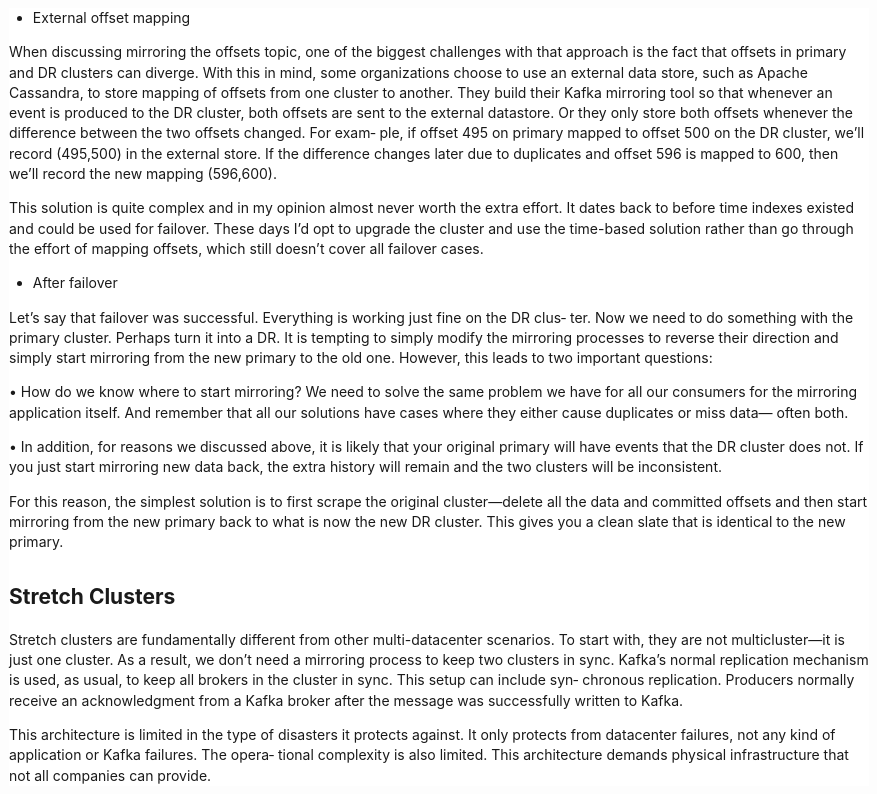 * External offset mapping

When discussing mirroring the offsets topic, one of the biggest challenges with
that approach is the fact that offsets in primary and DR clusters can diverge.
With this in mind, some organizations choose to use an external data store, such
as Apache Cassandra, to store mapping of offsets from one cluster to another.
They build their Kafka mirroring tool so that whenever an event is produced to
the DR cluster, both offsets are sent to the external datastore. Or they only store
both offsets whenever the difference between the two offsets changed. For exam‐
ple, if offset 495 on primary mapped to offset 500 on the DR cluster, we’ll record
(495,500) in the external store. If the difference changes later due to duplicates
and offset 596 is mapped to 600, then we’ll record the new mapping (596,600).

This solution is quite complex and in my opinion almost never worth the extra
effort. It dates back to before time indexes existed and could be used for failover.
These days I’d opt to upgrade the cluster and use the time-based solution rather
than go through the effort of mapping offsets, which still doesn’t cover all failover
cases.

* After failover

Let’s say that failover was successful. Everything is working just fine on the DR clus‐
ter. Now we need to do something with the primary cluster. Perhaps turn it into a DR.
It is tempting to simply modify the mirroring processes to reverse their direction and
simply start mirroring from the new primary to the old one. However, this leads to
two important questions:

• How do we know where to start mirroring? We need to solve the same problem
we have for all our consumers for the mirroring application itself. And remember
that all our solutions have cases where they either cause duplicates or miss data—
often both.

• In addition, for reasons we discussed above, it is likely that your original primary
will have events that the DR cluster does not. If you just start mirroring new data
back, the extra history will remain and the two clusters will be inconsistent.

For this reason, the simplest solution is to first scrape the original cluster—delete all
the data and committed offsets and then start mirroring from the new primary back
to what is now the new DR cluster. This gives you a clean slate that is identical to the
new primary.

## Stretch Clusters

Stretch clusters are fundamentally different from other multi-datacenter scenarios. To
start with, they are not multicluster—it is just one cluster. As a result, we don’t need a
mirroring process to keep two clusters in sync. Kafka’s normal replication mechanism
is used, as usual, to keep all brokers in the cluster in sync. This setup can include syn‐
chronous replication. Producers normally receive an acknowledgment from a Kafka
broker after the message was successfully written to Kafka.

This architecture is limited in the type of disasters it protects against. It only protects
from datacenter failures, not any kind of application or Kafka failures. The opera‐
tional complexity is also limited. This architecture demands physical infrastructure
that not all companies can provide.

